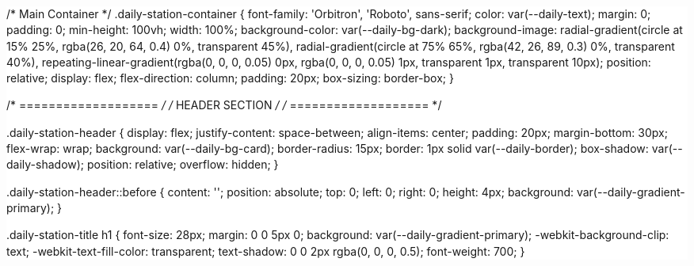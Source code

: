 /* Main Container */
.daily-station-container {
  font-family: 'Orbitron', 'Roboto', sans-serif;
  color: var(--daily-text);
  margin: 0;
  padding: 0;
  min-height: 100vh;
  width: 100%;
  background-color: var(--daily-bg-dark);
  background-image: 
    radial-gradient(circle at 15% 25%, rgba(26, 20, 64, 0.4) 0%, transparent 45%),
    radial-gradient(circle at 75% 65%, rgba(42, 26, 89, 0.3) 0%, transparent 40%),
    repeating-linear-gradient(rgba(0, 0, 0, 0.05) 0px, rgba(0, 0, 0, 0.05) 1px, transparent 1px, transparent 10px);
  position: relative;
  display: flex;
  flex-direction: column;
  padding: 20px;
  box-sizing: border-box;
}

/* =================== */
/* HEADER SECTION      */
/* =================== */

.daily-station-header {
  display: flex;
  justify-content: space-between;
  align-items: center;
  padding: 20px;
  margin-bottom: 30px;
  flex-wrap: wrap;
  background: var(--daily-bg-card);
  border-radius: 15px;
  border: 1px solid var(--daily-border);
  box-shadow: var(--daily-shadow);
  position: relative;
  overflow: hidden;
}

.daily-station-header::before {
  content: '';
  position: absolute;
  top: 0;
  left: 0;
  right: 0;
  height: 4px;
  background: var(--daily-gradient-primary);
}

.daily-station-title h1 {
  font-size: 28px;
  margin: 0 0 5px 0;
  background: var(--daily-gradient-primary);
  -webkit-background-clip: text;
  -webkit-text-fill-color: transparent;
  text-shadow: 0 0 2px rgba(0, 0, 0, 0.5);
  font-weight: 700;
}
